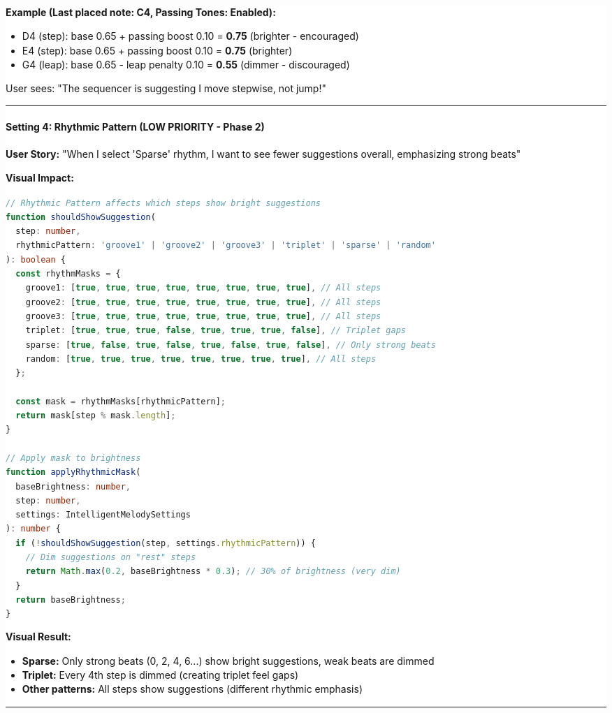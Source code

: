 **Example (Last placed note: C4, Passing Tones: Enabled):**
- D4 (step): base 0.65 + passing boost 0.10 = **0.75** (brighter - encouraged)
- E4 (step): base 0.65 + passing boost 0.10 = **0.75** (brighter)
- G4 (leap): base 0.65 - leap penalty 0.10 = **0.55** (dimmer - discouraged)

User sees: "The sequencer is suggesting I move stepwise, not jump!"

---

#### **Setting 4: Rhythmic Pattern (LOW PRIORITY - Phase 2)**

**User Story:** "When I select 'Sparse' rhythm, I want to see fewer suggestions overall, emphasizing strong beats"

**Visual Impact:**
```typescript
// Rhythmic Pattern affects which steps show bright suggestions
function shouldShowSuggestion(
  step: number,
  rhythmicPattern: 'groove1' | 'groove2' | 'groove3' | 'triplet' | 'sparse' | 'random'
): boolean {
  const rhythmMasks = {
    groove1: [true, true, true, true, true, true, true, true], // All steps
    groove2: [true, true, true, true, true, true, true, true], // All steps
    groove3: [true, true, true, true, true, true, true, true], // All steps
    triplet: [true, true, true, false, true, true, true, false], // Triplet gaps
    sparse: [true, false, true, false, true, false, true, false], // Only strong beats
    random: [true, true, true, true, true, true, true, true], // All steps
  };

  const mask = rhythmMasks[rhythmicPattern];
  return mask[step % mask.length];
}

// Apply mask to brightness
function applyRhythmicMask(
  baseBrightness: number,
  step: number,
  settings: IntelligentMelodySettings
): number {
  if (!shouldShowSuggestion(step, settings.rhythmicPattern)) {
    // Dim suggestions on "rest" steps
    return Math.max(0.2, baseBrightness * 0.3); // 30% of brightness (very dim)
  }
  return baseBrightness;
}
```

**Visual Result:**
- **Sparse:** Only strong beats (0, 2, 4, 6...) show bright suggestions, weak beats are dimmed
- **Triplet:** Every 4th step is dimmed (creating triplet feel gaps)
- **Other patterns:** All steps show suggestions (different rhythmic emphasis)

---